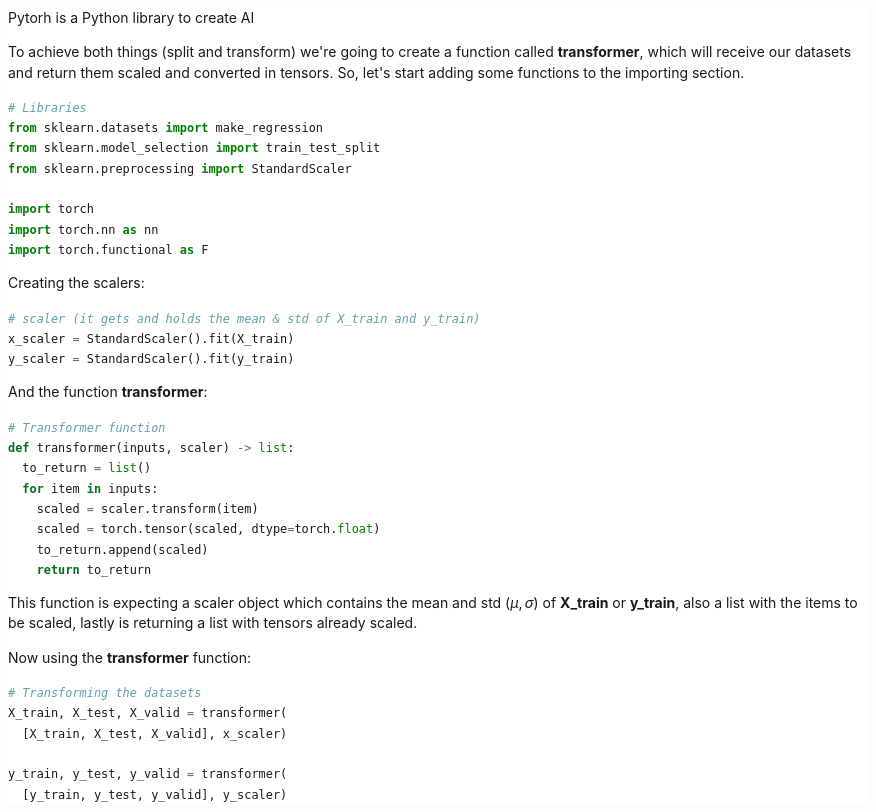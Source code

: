 <div class="special-ivory">
Pytorh is a Python library to create AI
</div>


To achieve both things (split and transform) we're going 
to create a function called **transformer**, which
will receive our datasets and return them scaled and 
converted in tensors. So, let's
start adding some functions to the importing section.


```py
# Libraries
from sklearn.datasets import make_regression
from sklearn.model_selection import train_test_split
from sklearn.preprocessing import StandardScaler

import torch
import torch.nn as nn
import torch.functional as F
```

Creating the scalers:

```py
# scaler (it gets and holds the mean & std of X_train and y_train)
x_scaler = StandardScaler().fit(X_train)
y_scaler = StandardScaler().fit(y_train)
```

And the function **transformer**:

```py
# Transformer function
def transformer(inputs, scaler) -> list:
  to_return = list()
  for item in inputs:
    scaled = scaler.transform(item)
    scaled = torch.tensor(scaled, dtype=torch.float)
    to_return.append(scaled)
    return to_return
```


This function is expecting a scaler object which contains the mean and
std $(\mu, \sigma)$ of **X_train** or **y_train**, also a list with the items to be scaled,
lastly is returning a list with tensors already scaled.


Now using the **transformer** function:
```py
# Transforming the datasets
X_train, X_test, X_valid = transformer(
  [X_train, X_test, X_valid], x_scaler)

y_train, y_test, y_valid = transformer(
  [y_train, y_test, y_valid], y_scaler)
```


[6]: <https://www.deepmatrix.xyz/posts/gradient-descent-algorithm-in-python> ""
[7]: <https://deepmatrix.xyz/posts/gradient-descent-algorithm-in-python> ""